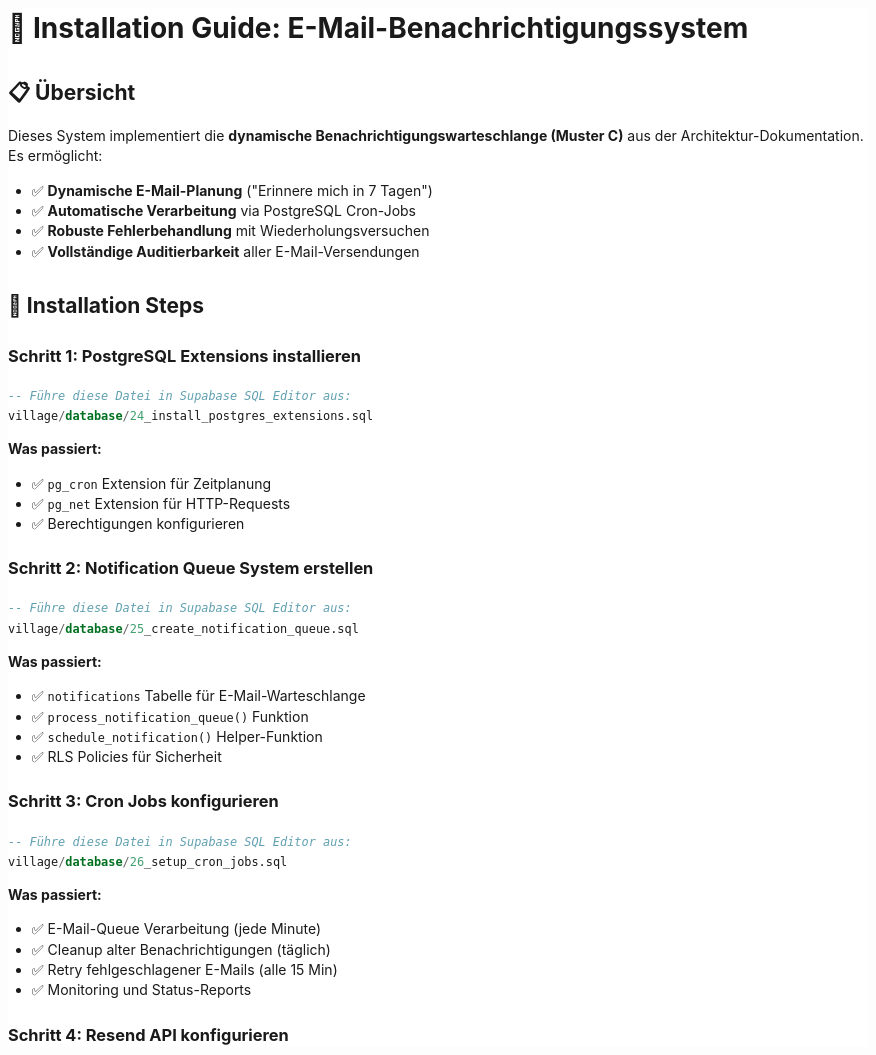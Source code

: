 # 🚀 Installation Guide: E-Mail-Benachrichtigungssystem

## 📋 Übersicht

Dieses System implementiert die **dynamische Benachrichtigungswarteschlange (Muster C)** aus der Architektur-Dokumentation. Es ermöglicht:

- ✅ **Dynamische E-Mail-Planung** ("Erinnere mich in 7 Tagen")
- ✅ **Automatische Verarbeitung** via PostgreSQL Cron-Jobs
- ✅ **Robuste Fehlerbehandlung** mit Wiederholungsversuchen
- ✅ **Vollständige Auditierbarkeit** aller E-Mail-Versendungen

## 🔧 Installation Steps

### **Schritt 1: PostgreSQL Extensions installieren**

```sql
-- Führe diese Datei in Supabase SQL Editor aus:
village/database/24_install_postgres_extensions.sql
```

**Was passiert:**
- ✅ `pg_cron` Extension für Zeitplanung
- ✅ `pg_net` Extension für HTTP-Requests
- ✅ Berechtigungen konfigurieren

### **Schritt 2: Notification Queue System erstellen**

```sql
-- Führe diese Datei in Supabase SQL Editor aus:
village/database/25_create_notification_queue.sql
```

**Was passiert:**
- ✅ `notifications` Tabelle für E-Mail-Warteschlange
- ✅ `process_notification_queue()` Funktion
- ✅ `schedule_notification()` Helper-Funktion
- ✅ RLS Policies für Sicherheit

### **Schritt 3: Cron Jobs konfigurieren**

```sql
-- Führe diese Datei in Supabase SQL Editor aus:
village/database/26_setup_cron_jobs.sql
```

**Was passiert:**
- ✅ E-Mail-Queue Verarbeitung (jede Minute)
- ✅ Cleanup alter Benachrichtigungen (täglich)
- ✅ Retry fehlgeschlagener E-Mails (alle 15 Min)
- ✅ Monitoring und Status-Reports

### **Schritt 4: Resend API konfigurieren**
